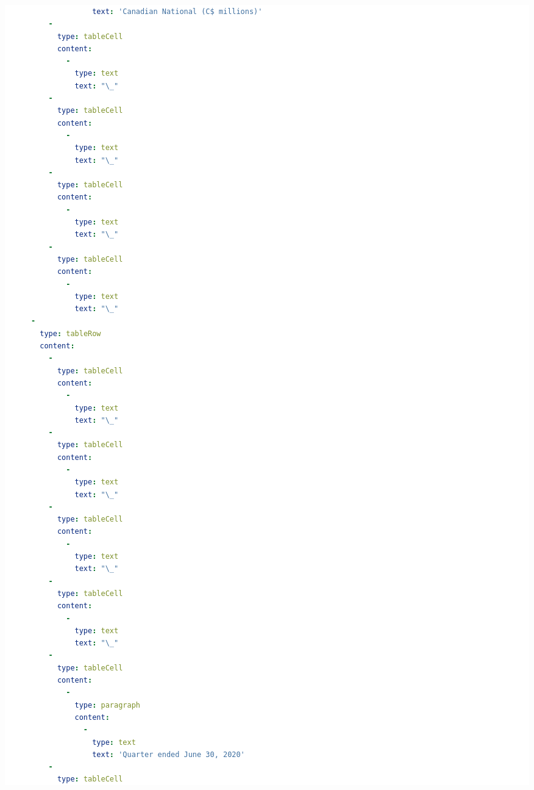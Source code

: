 ```yaml
                    text: 'Canadian National (C$ millions)'
          -
            type: tableCell
            content:
              -
                type: text
                text: "\_"
          -
            type: tableCell
            content:
              -
                type: text
                text: "\_"
          -
            type: tableCell
            content:
              -
                type: text
                text: "\_"
          -
            type: tableCell
            content:
              -
                type: text
                text: "\_"
      -
        type: tableRow
        content:
          -
            type: tableCell
            content:
              -
                type: text
                text: "\_"
          -
            type: tableCell
            content:
              -
                type: text
                text: "\_"
          -
            type: tableCell
            content:
              -
                type: text
                text: "\_"
          -
            type: tableCell
            content:
              -
                type: text
                text: "\_"
          -
            type: tableCell
            content:
              -
                type: paragraph
                content:
                  -
                    type: text
                    text: 'Quarter ended June 30, 2020'
          -
            type: tableCell
```